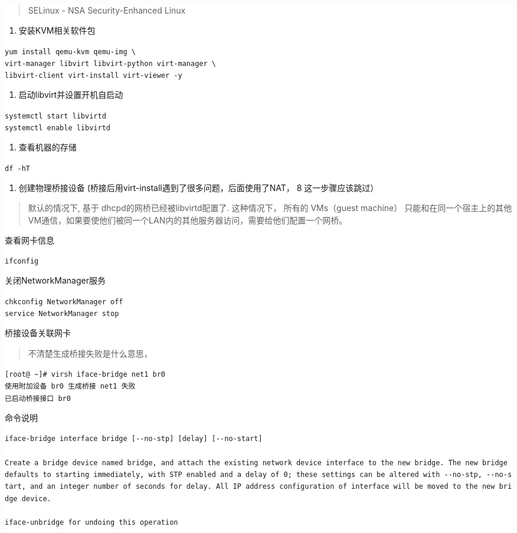 > SELinux - NSA Security-Enhanced Linux

1. 安装KVM相关软件包

```shell
yum install qemu-kvm qemu-img \
virt-manager libvirt libvirt-python virt-manager \
libvirt-client virt-install virt-viewer -y
```

1. 启动libvirt并设置开机自启动

```shell
systemctl start libvirtd
systemctl enable libvirtd
```

1. 查看机器的存储

```shell
df -hT
```

1. 创建物理桥接设备 (桥接后用virt-install遇到了很多问题，后面使用了NAT， 8 这一步骤应该跳过）

> 默认的情况下, 基于 dhcpd的网桥已经被libvirtd配置了. 这种情况下， 所有的 VMs（guest machine） 只能和在同一个宿主上的其他VM通信，如果要使他们被同一个LAN内的其他服务器访问，需要给他们配置一个网桥。

查看网卡信息

```shell
ifconfig
```

关闭NetworkManager服务

```shell
chkconfig NetworkManager off
service NetworkManager stop
```

桥接设备关联网卡

> 不清楚生成桥接失败是什么意思，

```shell
[root@ ~]# virsh iface-bridge net1 br0
使用附加设备 br0 生成桥接 net1 失败
已启动桥接接口 br0
```

命令说明

```shell
iface-bridge interface bridge [--no-stp] [delay] [--no-start]

Create a bridge device named bridge, and attach the existing network device interface to the new bridge. The new bridge defaults to starting immediately, with STP enabled and a delay of 0; these settings can be altered with --no-stp, --no-start, and an integer number of seconds for delay. All IP address configuration of interface will be moved to the new bridge device.

iface-unbridge for undoing this operation
```
